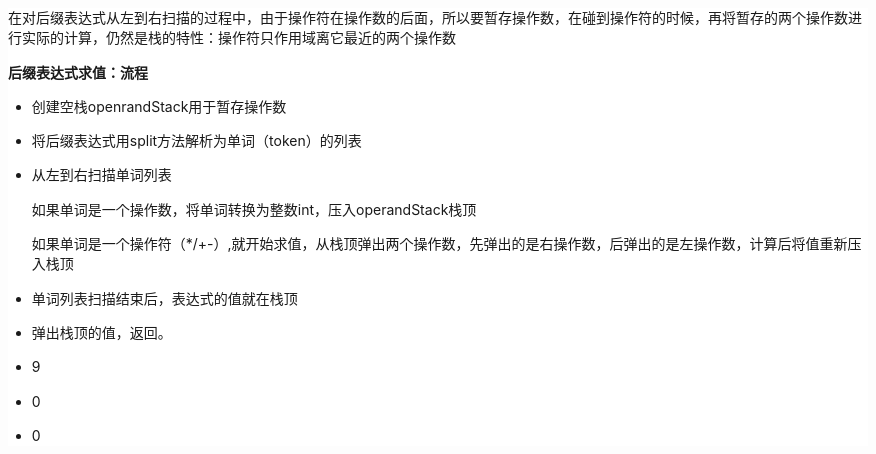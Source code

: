 在对后缀表达式从左到右扫描的过程中，由于操作符在操作数的后面，所以要暂存操作数，在碰到操作符的时候，再将暂存的两个操作数进行实际的计算，仍然是栈的特性：操作符只作用域离它最近的两个操作数

**后缀表达式求值：流程**

- 创建空栈openrandStack用于暂存操作数

- 将后缀表达式用split方法解析为单词（token）的列表

- 从左到右扫描单词列表

  如果单词是一个操作数，将单词转换为整数int，压入operandStack栈顶

  如果单词是一个操作符（*/+-）,就开始求值，从栈顶弹出两个操作数，先弹出的是右操作数，后弹出的是左操作数，计算后将值重新压入栈顶

- 单词列表扫描结束后，表达式的值就在栈顶
- 弹出栈顶的值，返回。
- 9
- 0
- 0















